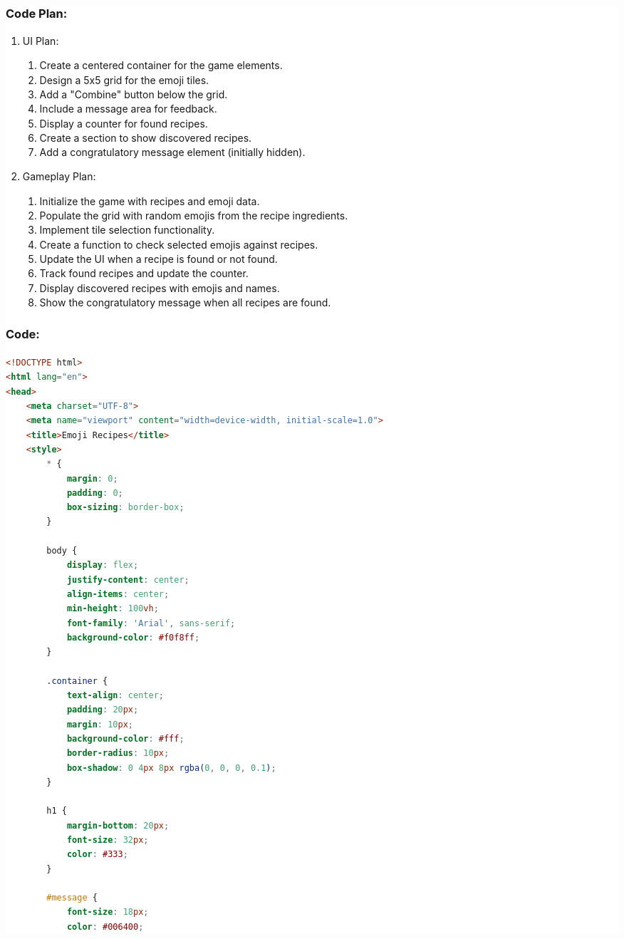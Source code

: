 ### Code Plan:

1. UI Plan:
   1. Create a centered container for the game elements.
   2. Design a 5x5 grid for the emoji tiles.
   3. Add a "Combine" button below the grid.
   4. Include a message area for feedback.
   5. Display a counter for found recipes.
   6. Create a section to show discovered recipes.
   7. Add a congratulatory message element (initially hidden).

2. Gameplay Plan:
   1. Initialize the game with recipes and emoji data.
   2. Populate the grid with random emojis from the recipe ingredients.
   3. Implement tile selection functionality.
   4. Create a function to check selected emojis against recipes.
   5. Update the UI when a recipe is found or not found.
   6. Track found recipes and update the counter.
   7. Display discovered recipes with emojis and names.
   8. Show the congratulatory message when all recipes are found.

### Code:

```html
<!DOCTYPE html>
<html lang="en">
<head>
    <meta charset="UTF-8">
    <meta name="viewport" content="width=device-width, initial-scale=1.0">
    <title>Emoji Recipes</title>
    <style>
        * {
            margin: 0;
            padding: 0;
            box-sizing: border-box;
        }

        body {
            display: flex;
            justify-content: center;
            align-items: center;
            min-height: 100vh;
            font-family: 'Arial', sans-serif;
            background-color: #f0f8ff;
        }

        .container {
            text-align: center;
            padding: 20px;
            margin: 10px;
            background-color: #fff;
            border-radius: 10px;
            box-shadow: 0 4px 8px rgba(0, 0, 0, 0.1);
        }

        h1 {
            margin-bottom: 20px;
            font-size: 32px;
            color: #333;
        }

        #message {
            font-size: 18px;
            color: #006400;
```